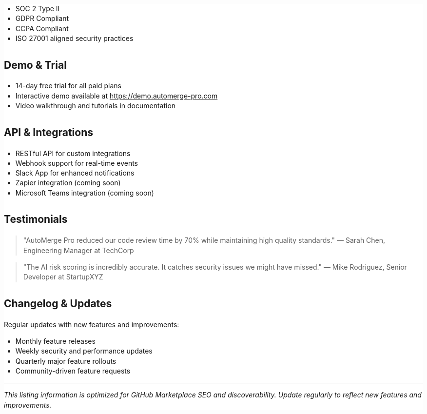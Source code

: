 - SOC 2 Type II
- GDPR Compliant
- CCPA Compliant
- ISO 27001 aligned security practices

## Demo & Trial

- 14-day free trial for all paid plans
- Interactive demo available at https://demo.automerge-pro.com
- Video walkthrough and tutorials in documentation

## API & Integrations

- RESTful API for custom integrations
- Webhook support for real-time events
- Slack App for enhanced notifications
- Zapier integration (coming soon)
- Microsoft Teams integration (coming soon)

## Testimonials

> "AutoMerge Pro reduced our code review time by 70% while maintaining high quality standards." 
> — Sarah Chen, Engineering Manager at TechCorp

> "The AI risk scoring is incredibly accurate. It catches security issues we might have missed."
> — Mike Rodriguez, Senior Developer at StartupXYZ

## Changelog & Updates

Regular updates with new features and improvements:
- Monthly feature releases
- Weekly security and performance updates
- Quarterly major feature rollouts
- Community-driven feature requests

---

*This listing information is optimized for GitHub Marketplace SEO and discoverability. Update regularly to reflect new features and improvements.*
